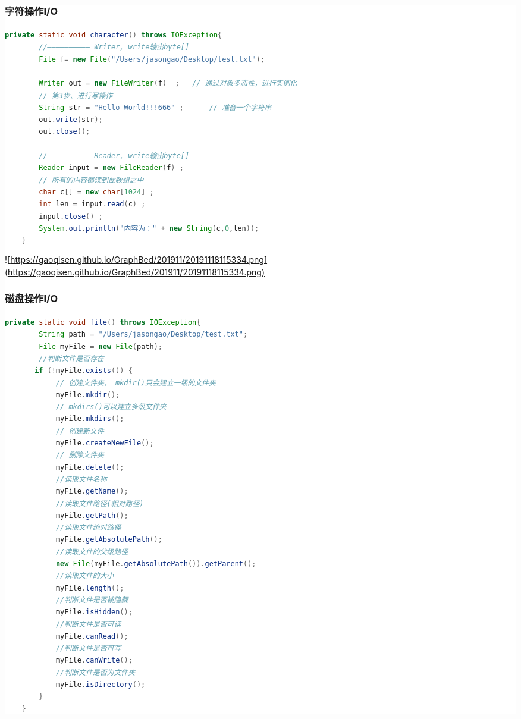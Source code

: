 ### 字符操作I/O

```java
private static void character() throws IOException{
        //—————————— Writer, write输出byte[]
        File f= new File("/Users/jasongao/Desktop/test.txt");

        Writer out = new FileWriter(f)  ;	// 通过对象多态性，进行实例化
        // 第3步、进行写操作
        String str = "Hello World!!!666" ;		// 准备一个字符串
        out.write(str);
        out.close();

        //—————————— Reader, write输出byte[]
        Reader input = new FileReader(f) ;
        // 所有的内容都读到此数组之中
        char c[] = new char[1024] ;
        int len = input.read(c) ;
        input.close() ;
        System.out.println("内容为：" + new String(c,0,len));
    }
```

![https://gaoqisen.github.io/GraphBed/201911/20191118115334.png](https://gaoqisen.github.io/GraphBed/201911/20191118115334.png)

### 磁盘操作I/O

``` java
private static void file() throws IOException{
        String path = "/Users/jasongao/Desktop/test.txt";
        File myFile = new File(path);
        //判断文件是否存在 
       if (!myFile.exists()) {
            // 创建文件夹， mkdir()只会建立一级的文件夹
            myFile.mkdir();
            // mkdirs()可以建立多级文件夹
            myFile.mkdirs();
            // 创建新文件
            myFile.createNewFile();
            // 删除文件夹
            myFile.delete();
            //读取文件名称  
            myFile.getName();
            //读取文件路径(相对路径)  
            myFile.getPath();
            //读取文件绝对路径  
            myFile.getAbsolutePath();
            //读取文件的父级路径  
            new File(myFile.getAbsolutePath()).getParent();
            //读取文件的大小  
            myFile.length();
            //判断文件是否被隐藏  
            myFile.isHidden();
            //判断文件是否可读  
            myFile.canRead();
            //判断文件是否可写  
            myFile.canWrite();
            //判断文件是否为文件夹  
            myFile.isDirectory();
        }
    }
```
